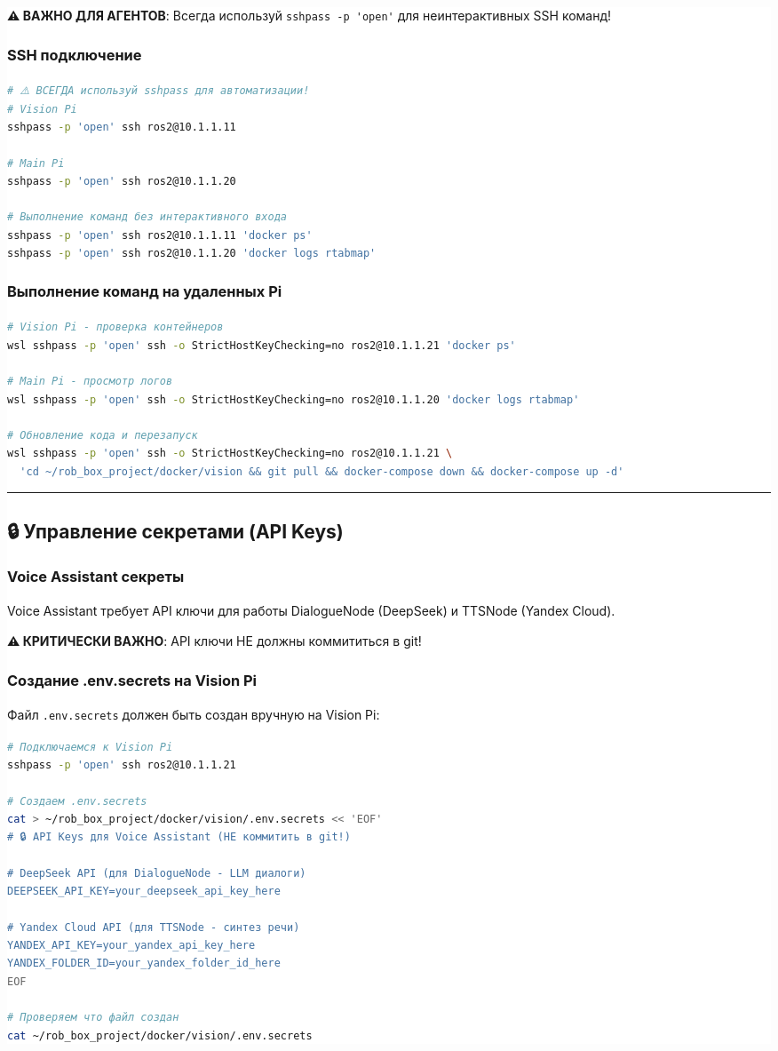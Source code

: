 **⚠️ ВАЖНО ДЛЯ АГЕНТОВ**: Всегда используй `sshpass -p 'open'` для неинтерактивных SSH команд!

### SSH подключение

```bash
# ⚠️ ВСЕГДА используй sshpass для автоматизации!
# Vision Pi
sshpass -p 'open' ssh ros2@10.1.1.11

# Main Pi  
sshpass -p 'open' ssh ros2@10.1.1.20

# Выполнение команд без интерактивного входа
sshpass -p 'open' ssh ros2@10.1.1.11 'docker ps'
sshpass -p 'open' ssh ros2@10.1.1.20 'docker logs rtabmap'
```

### Выполнение команд на удаленных Pi

```bash
# Vision Pi - проверка контейнеров
wsl sshpass -p 'open' ssh -o StrictHostKeyChecking=no ros2@10.1.1.21 'docker ps'

# Main Pi - просмотр логов
wsl sshpass -p 'open' ssh -o StrictHostKeyChecking=no ros2@10.1.1.20 'docker logs rtabmap'

# Обновление кода и перезапуск
wsl sshpass -p 'open' ssh -o StrictHostKeyChecking=no ros2@10.1.1.21 \
  'cd ~/rob_box_project/docker/vision && git pull && docker-compose down && docker-compose up -d'
```

---

## 🔒 Управление секретами (API Keys)

### Voice Assistant секреты

Voice Assistant требует API ключи для работы DialogueNode (DeepSeek) и TTSNode (Yandex Cloud).

**⚠️ КРИТИЧЕСКИ ВАЖНО**: API ключи НЕ должны коммититься в git!

### Создание .env.secrets на Vision Pi

Файл `.env.secrets` должен быть создан вручную на Vision Pi:

```bash
# Подключаемся к Vision Pi
sshpass -p 'open' ssh ros2@10.1.1.21

# Создаем .env.secrets
cat > ~/rob_box_project/docker/vision/.env.secrets << 'EOF'
# 🔒 API Keys для Voice Assistant (НЕ коммитить в git!)

# DeepSeek API (для DialogueNode - LLM диалоги)
DEEPSEEK_API_KEY=your_deepseek_api_key_here

# Yandex Cloud API (для TTSNode - синтез речи)
YANDEX_API_KEY=your_yandex_api_key_here
YANDEX_FOLDER_ID=your_yandex_folder_id_here
EOF

# Проверяем что файл создан
cat ~/rob_box_project/docker/vision/.env.secrets
```
